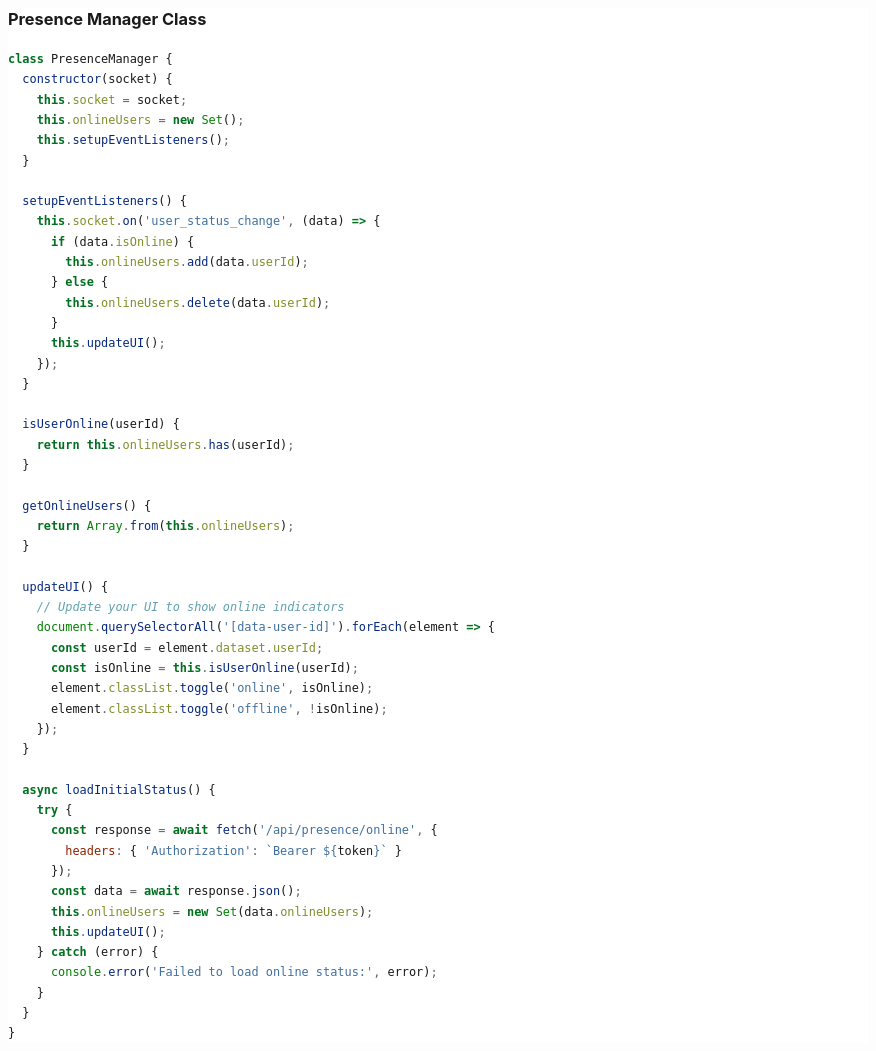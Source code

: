 ### Presence Manager Class
```javascript
class PresenceManager {
  constructor(socket) {
    this.socket = socket;
    this.onlineUsers = new Set();
    this.setupEventListeners();
  }

  setupEventListeners() {
    this.socket.on('user_status_change', (data) => {
      if (data.isOnline) {
        this.onlineUsers.add(data.userId);
      } else {
        this.onlineUsers.delete(data.userId);
      }
      this.updateUI();
    });
  }

  isUserOnline(userId) {
    return this.onlineUsers.has(userId);
  }

  getOnlineUsers() {
    return Array.from(this.onlineUsers);
  }

  updateUI() {
    // Update your UI to show online indicators
    document.querySelectorAll('[data-user-id]').forEach(element => {
      const userId = element.dataset.userId;
      const isOnline = this.isUserOnline(userId);
      element.classList.toggle('online', isOnline);
      element.classList.toggle('offline', !isOnline);
    });
  }

  async loadInitialStatus() {
    try {
      const response = await fetch('/api/presence/online', {
        headers: { 'Authorization': `Bearer ${token}` }
      });
      const data = await response.json();
      this.onlineUsers = new Set(data.onlineUsers);
      this.updateUI();
    } catch (error) {
      console.error('Failed to load online status:', error);
    }
  }
}
```
